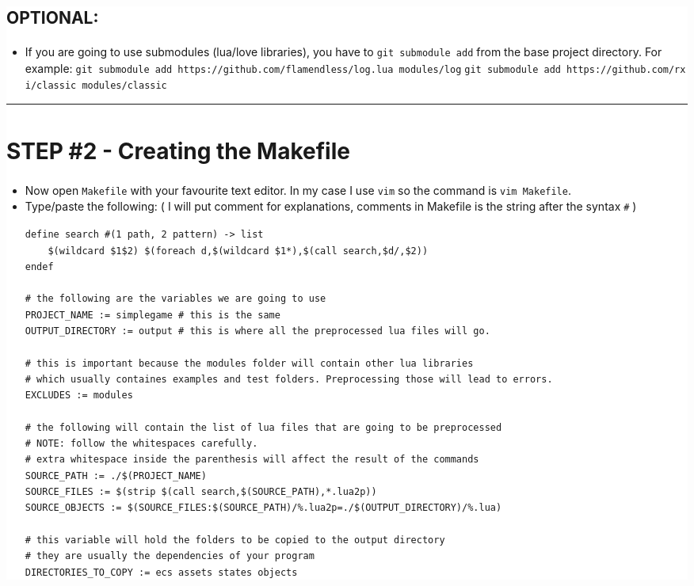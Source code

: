 ## OPTIONAL:

* If you are going to use submodules (lua/love libraries), you have to `git submodule add` from the base project directory. For example:
	`git submodule add https://github.com/flamendless/log.lua modules/log`
	`git submodule add https://github.com/rxi/classic modules/classic`

---

# STEP #2 - Creating the Makefile

* Now open `Makefile` with your favourite text editor. In my case I use `vim` so the command is `vim Makefile`.
* Type/paste the following: ( I will put comment for explanations, comments in Makefile is the string after the syntax `#` )
	```Make
	define search #(1 path, 2 pattern) -> list
		$(wildcard $1$2) $(foreach d,$(wildcard $1*),$(call search,$d/,$2))
	endef

	# the following are the variables we are going to use
	PROJECT_NAME := simplegame # this is the same 
	OUTPUT_DIRECTORY := output # this is where all the preprocessed lua files will go.
	
	# this is important because the modules folder will contain other lua libraries
	# which usually containes examples and test folders. Preprocessing those will lead to errors.
	EXCLUDES := modules

	# the following will contain the list of lua files that are going to be preprocessed
	# NOTE: follow the whitespaces carefully.
	# extra whitespace inside the parenthesis will affect the result of the commands
	SOURCE_PATH := ./$(PROJECT_NAME)
	SOURCE_FILES := $(strip $(call search,$(SOURCE_PATH),*.lua2p))
	SOURCE_OBJECTS := $(SOURCE_FILES:$(SOURCE_PATH)/%.lua2p=./$(OUTPUT_DIRECTORY)/%.lua)

	# this variable will hold the folders to be copied to the output directory
	# they are usually the dependencies of your program
	DIRECTORIES_TO_COPY := ecs assets states objects
